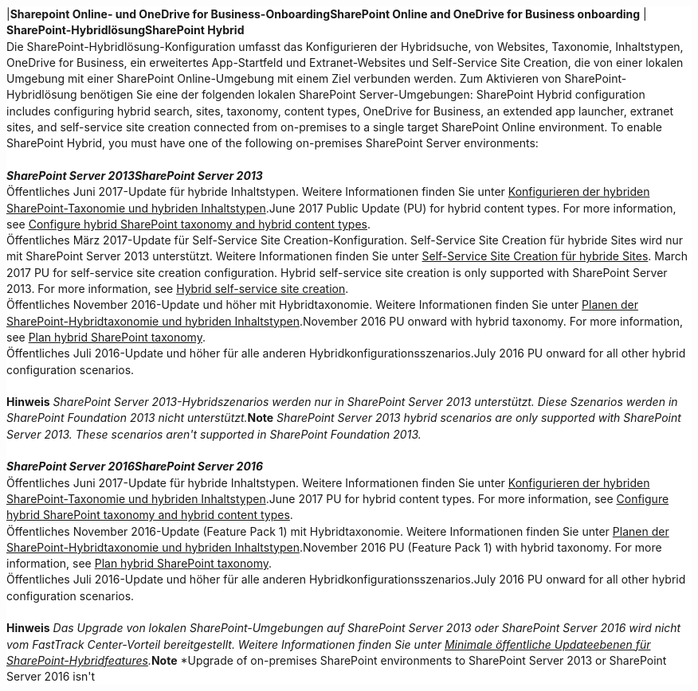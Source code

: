 |<span data-ttu-id="5a58a-127">**Sharepoint Online- und OneDrive for Business-Onboarding**</span><span class="sxs-lookup"><span data-stu-id="5a58a-127">**SharePoint Online and OneDrive for Business onboarding**</span></span>  | <span data-ttu-id="5a58a-128">**SharePoint-Hybridlösung**</span><span class="sxs-lookup"><span data-stu-id="5a58a-128">**SharePoint Hybrid**</span></span>  <br/>  <span data-ttu-id="5a58a-p101">Die SharePoint-Hybridlösung-Konfiguration umfasst das Konfigurieren der Hybridsuche, von Websites, Taxonomie, Inhaltstypen, OneDrive for Business, ein erweitertes App-Startfeld und Extranet-Websites und Self-Service Site Creation, die von einer lokalen Umgebung mit einer SharePoint Online-Umgebung mit einem Ziel verbunden werden. Zum Aktivieren von SharePoint-Hybridlösung benötigen Sie eine der folgenden lokalen SharePoint Server-Umgebungen:  </span><span class="sxs-lookup"><span data-stu-id="5a58a-p101">SharePoint Hybrid configuration includes configuring hybrid search, sites, taxonomy, content types, OneDrive for Business, an extended app launcher, extranet sites, and self-service site creation connected from on-premises to a single target SharePoint Online environment. To enable SharePoint Hybrid, you must have one of the following on-premises SharePoint Server environments:  </span></span><br/> <br/> <span data-ttu-id="5a58a-131">***SharePoint Server 2013***</span><span class="sxs-lookup"><span data-stu-id="5a58a-131">***SharePoint Server 2013***</span></span>  <br/>  <span data-ttu-id="5a58a-p102">Öffentliches Juni 2017-Update für hybride Inhaltstypen. Weitere Informationen finden Sie unter [Konfigurieren der hybriden SharePoint-Taxonomie und hybriden Inhaltstypen](https://go.microsoft.com/fwlink/?linkid=853547).</span><span class="sxs-lookup"><span data-stu-id="5a58a-p102">June 2017 Public Update (PU) for hybrid content types. For more information, see [Configure hybrid SharePoint taxonomy and hybrid content types](https://go.microsoft.com/fwlink/?linkid=853547).  </span></span><br/>  <span data-ttu-id="5a58a-p103">Öffentliches März 2017-Update für Self-Service Site Creation-Konfiguration. Self-Service Site Creation für hybride Sites wird nur mit SharePoint Server 2013 unterstützt. Weitere Informationen finden Sie unter [Self-Service Site Creation für hybride Sites](https://go.microsoft.com/fwlink/?linkid=846015).  </span><span class="sxs-lookup"><span data-stu-id="5a58a-p103">March 2017 PU for self-service site creation configuration. Hybrid self-service site creation is only supported with SharePoint Server 2013. For more information, see [Hybrid self-service site creation](https://go.microsoft.com/fwlink/?linkid=846015).  </span></span><br/>  <span data-ttu-id="5a58a-p104">Öffentliches November 2016-Update und höher mit Hybridtaxonomie. Weitere Informationen finden Sie unter [Planen der SharePoint-Hybridtaxonomie und hybriden Inhaltstypen](https://go.microsoft.com/fwlink/?linkid=844867).</span><span class="sxs-lookup"><span data-stu-id="5a58a-p104">November 2016 PU onward with hybrid taxonomy. For more information, see [Plan hybrid SharePoint taxonomy](https://go.microsoft.com/fwlink/?linkid=844867).  </span></span><br/>  <span data-ttu-id="5a58a-139">Öffentliches Juli 2016-Update und höher für alle anderen Hybridkonfigurationsszenarios.</span><span class="sxs-lookup"><span data-stu-id="5a58a-139">July 2016 PU onward for all other hybrid configuration scenarios.</span></span>  <br/><br/> <span data-ttu-id="5a58a-140">**Hinweis**  *SharePoint Server 2013-Hybridszenarios werden nur in SharePoint Server 2013 unterstützt. Diese Szenarios werden in SharePoint Foundation 2013 nicht unterstützt.*</span><span class="sxs-lookup"><span data-stu-id="5a58a-140">**Note**  *SharePoint Server 2013 hybrid scenarios are only supported with SharePoint Server 2013. These scenarios aren't supported in SharePoint Foundation 2013.*</span></span>  <br/>   <br/>    <span data-ttu-id="5a58a-141">***SharePoint Server 2016***</span><span class="sxs-lookup"><span data-stu-id="5a58a-141">***SharePoint Server 2016***</span></span>  <br/>  <span data-ttu-id="5a58a-p105">Öffentliches Juni 2017-Update für hybride Inhaltstypen. Weitere Informationen finden Sie unter [Konfigurieren der hybriden SharePoint-Taxonomie und hybriden Inhaltstypen](https://go.microsoft.com/fwlink/?linkid=853547).</span><span class="sxs-lookup"><span data-stu-id="5a58a-p105">June 2017 PU for hybrid content types. For more information, see [Configure hybrid SharePoint taxonomy and hybrid content types](https://go.microsoft.com/fwlink/?linkid=853547).  </span></span><br/>  <span data-ttu-id="5a58a-p106">Öffentliches November 2016-Update (Feature Pack 1) mit Hybridtaxonomie. Weitere Informationen finden Sie unter [Planen der SharePoint-Hybridtaxonomie und hybriden Inhaltstypen](https://go.microsoft.com/fwlink/?linkid=844867).</span><span class="sxs-lookup"><span data-stu-id="5a58a-p106">November 2016 PU (Feature Pack 1) with hybrid taxonomy. For more information, see [Plan hybrid SharePoint taxonomy](https://go.microsoft.com/fwlink/?linkid=844867).  </span></span><br/>  <span data-ttu-id="5a58a-146">Öffentliches Juli 2016-Update und höher für alle anderen Hybridkonfigurationsszenarios.</span><span class="sxs-lookup"><span data-stu-id="5a58a-146">July 2016 PU onward for all other hybrid configuration scenarios.</span></span>  <br/><br/> <span data-ttu-id="5a58a-147">**Hinweis**  *Das Upgrade von lokalen SharePoint-Umgebungen auf SharePoint Server 2013 oder SharePoint Server 2016 wird nicht vom FastTrack Center-Vorteil bereitgestellt. Weitere Informationen finden Sie unter [Minimale öffentliche Updateebenen für SharePoint-Hybridfeatures](https://go.microsoft.com/fwlink/?linkid=853548).*</span><span class="sxs-lookup"><span data-stu-id="5a58a-147">**Note**  *Upgrade of on-premises SharePoint environments to SharePoint Server 2013 or SharePoint Server 2016 isn't